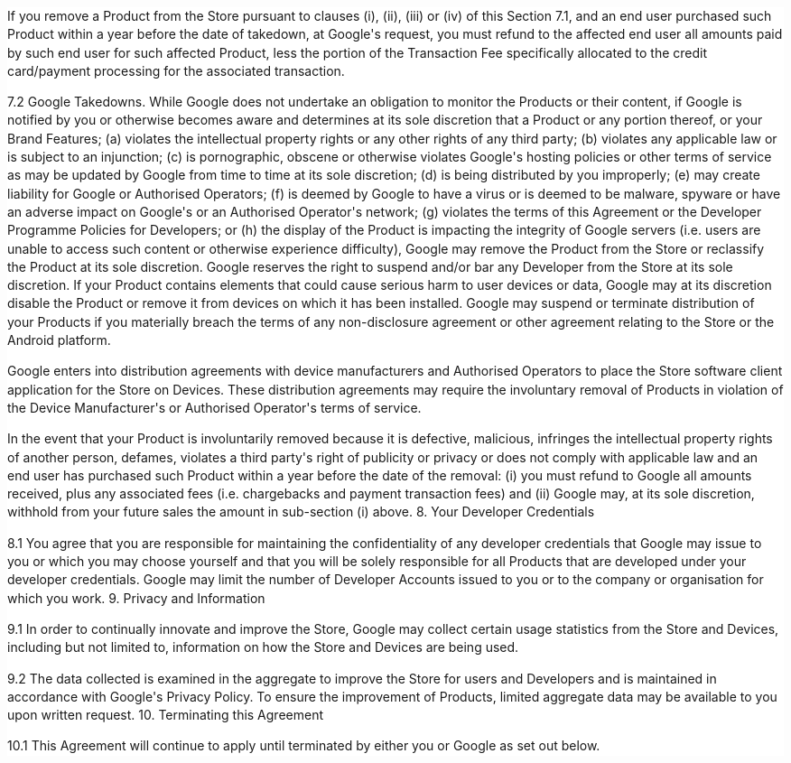 If you remove a Product from the Store pursuant to clauses (i), (ii), (iii) or (iv) of this Section 7.1, and an end user purchased such Product within a year before the date of takedown, at Google's request, you must refund to the affected end user all amounts paid by such end user for such affected Product, less the portion of the Transaction Fee specifically allocated to the credit card/payment processing for the associated transaction.

7.2 Google Takedowns. While Google does not undertake an obligation to monitor the Products or their content, if Google is notified by you or otherwise becomes aware and determines at its sole discretion that a Product or any portion thereof, or your Brand Features; (a) violates the intellectual property rights or any other rights of any third party; (b) violates any applicable law or is subject to an injunction; (c) is pornographic, obscene or otherwise violates Google's hosting policies or other terms of service as may be updated by Google from time to time at its sole discretion; (d) is being distributed by you improperly; (e) may create liability for Google or Authorised Operators; (f) is deemed by Google to have a virus or is deemed to be malware, spyware or have an adverse impact on Google's or an Authorised Operator's network; (g) violates the terms of this Agreement or the Developer Programme Policies for Developers; or (h) the display of the Product is impacting the integrity of Google servers (i.e. users are unable to access such content or otherwise experience difficulty), Google may remove the Product from the Store or reclassify the Product at its sole discretion. Google reserves the right to suspend and/or bar any Developer from the Store at its sole discretion. If your Product contains elements that could cause serious harm to user devices or data, Google may at its discretion disable the Product or remove it from devices on which it has been installed. Google may suspend or terminate distribution of your Products if you materially breach the terms of any non-disclosure agreement or other agreement relating to the Store or the Android platform.

Google enters into distribution agreements with device manufacturers and Authorised Operators to place the Store software client application for the Store on Devices. These distribution agreements may require the involuntary removal of Products in violation of the Device Manufacturer's or Authorised Operator's terms of service.

In the event that your Product is involuntarily removed because it is defective, malicious, infringes the intellectual property rights of another person, defames, violates a third party's right of publicity or privacy or does not comply with applicable law and an end user has purchased such Product within a year before the date of the removal: (i) you must refund to Google all amounts received, plus any associated fees (i.e. chargebacks and payment transaction fees) and (ii) Google may, at its sole discretion, withhold from your future sales the amount in sub-section (i) above.
8. Your Developer Credentials

8.1 You agree that you are responsible for maintaining the confidentiality of any developer credentials that Google may issue to you or which you may choose yourself and that you will be solely responsible for all Products that are developed under your developer credentials. Google may limit the number of Developer Accounts issued to you or to the company or organisation for which you work.
9. Privacy and Information

9.1 In order to continually innovate and improve the Store, Google may collect certain usage statistics from the Store and Devices, including but not limited to, information on how the Store and Devices are being used.

9.2 The data collected is examined in the aggregate to improve the Store for users and Developers and is maintained in accordance with Google's Privacy Policy. To ensure the improvement of Products, limited aggregate data may be available to you upon written request.
10. Terminating this Agreement

10.1 This Agreement will continue to apply until terminated by either you or Google as set out below.
